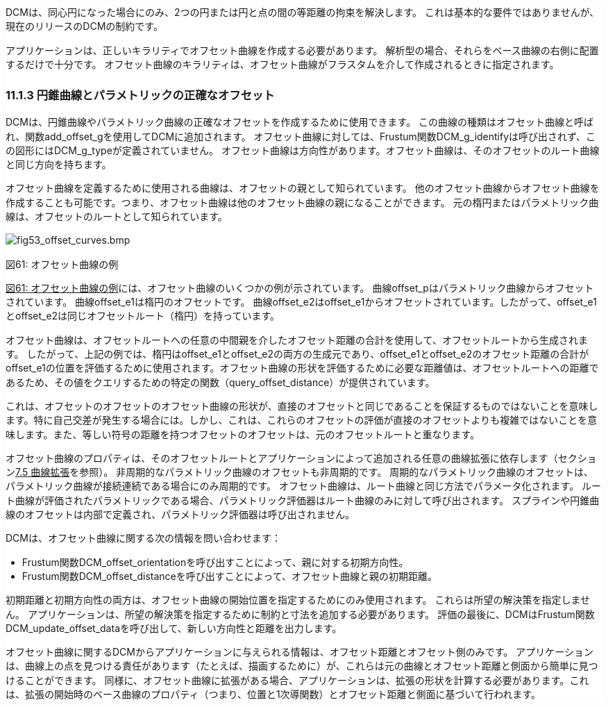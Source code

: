 DCMは、同心円になった場合にのみ、2つの円または円と点の間の等距離の拘束を解決します。
これは基本的な要件ではありませんが、現在のリリースのDCMの制約です。

アプリケーションは、正しいキラリティでオフセット曲線を作成する必要があります。
解析型の場合、それらをベース曲線の右側に配置するだけで十分です。
オフセット曲線のキラリティは、オフセット曲線がフラスタムを介して作成されるときに指定されます。

### 11.1.3 円錐曲線とパラメトリックの正確なオフセット

DCMは、円錐曲線やパラメトリック曲線の正確なオフセットを作成するために使用できます。
この曲線の種類はオフセット曲線と呼ばれ、関数add\_offset\_gを使用してDCMに追加されます。
オフセット曲線に対しては、Frustum関数DCM\_g\_identifyは呼び出されず、この図形にはDCM\_g\_typeが定義されていません。
オフセット曲線は方向性があります。オフセット曲線は、そのオフセットのルート曲線と同じ方向を持ちます。

オフセット曲線を定義するために使用される曲線は、オフセットの親として知られています。
他のオフセット曲線からオフセット曲線を作成することも可能です。つまり、オフセット曲線は他のオフセット曲線の親になることができます。
元の楕円またはパラメトリック曲線は、オフセットのルートとして知られています。

![fig53_offset_curves.bmp](../Resources/Images/2ddcm_manual/2ddcm_manual_3.png)

図61: オフセット曲線の例

[図61: オフセット曲線の例](#_Ref480177712)には、オフセット曲線のいくつかの例が示されています。
曲線offset\_pはパラメトリック曲線からオフセットされています。
曲線offset\_e1は楕円のオフセットです。
曲線offset\_e2はoffset\_e1からオフセットされています。したがって、offset\_e1とoffset\_e2は同じオフセットルート（楕円）を持っています。

オフセット曲線は、オフセットルートへの任意の中間親を介したオフセット距離の合計を使用して、オフセットルートから生成されます。
したがって、上記の例では、楕円はoffset\_e1とoffset\_e2の両方の生成元であり、offset\_e1とoffset\_e2のオフセット距離の合計がoffset\_e1の位置を評価するために使用されます。オフセット曲線の形状を評価するために必要な距離値は、オフセットルートへの距離であるため、その値をクエリするための特定の関数（query\_offset\_distance）が提供されています。

これは、オフセットのオフセットのオフセット曲線の形状が、直接のオフセットと同じであることを保証するものではないことを意味します。特に自己交差が発生する場合には。しかし、これは、これらのオフセットの評価が直接のオフセットよりも複雑ではないことを意味します。また、等しい符号の距離を持つオフセットのオフセットは、元のオフセットルートと重なります。

オフセット曲線のプロパティは、そのオフセットルートとアプリケーションによって追加される任意の曲線拡張に依存します（セクション[7.5 曲線拡張](7.5._Curve_extensions.md)を参照）。
非周期的なパラメトリック曲線のオフセットも非周期的です。
周期的なパラメトリック曲線のオフセットは、パラメトリック曲線が接続連続である場合にのみ周期的です。
オフセット曲線は、ルート曲線と同じ方法でパラメータ化されます。
ルート曲線が評価されたパラメトリックである場合、パラメトリック評価器はルート曲線のみに対して呼び出されます。
スプラインや円錐曲線のオフセットは内部で定義され、パラメトリック評価器は呼び出されません。

DCMは、オフセット曲線に関する次の情報を問い合わせます：

- Frustum関数DCM\_offset\_orientationを呼び出すことによって、親に対する初期方向性。
- Frustum関数DCM\_offset\_distanceを呼び出すことによって、オフセット曲線と親の初期距離。

初期距離と初期方向性の両方は、オフセット曲線の開始位置を指定するためにのみ使用されます。
これらは所望の解決策を指定しません。
アプリケーションは、所望の解決策を指定するために制約と寸法を追加する必要があります。
評価の最後に、DCMはFrustum関数DCM\_update\_offset\_dataを呼び出して、新しい方向性と距離を出力します。

オフセット曲線に関するDCMからアプリケーションに与えられる情報は、オフセット距離とオフセット側のみです。
アプリケーションは、曲線上の点を見つける責任があります（たとえば、描画するために）が、これらは元の曲線とオフセット距離と側面から簡単に見つけることができます。
同様に、オフセット曲線に拡張がある場合、アプリケーションは、拡張の形状を計算する必要があります。これは、拡張の開始時のベース曲線のプロパティ（つまり、位置と1次導関数）とオフセット距離と側面に基づいて行われます。
